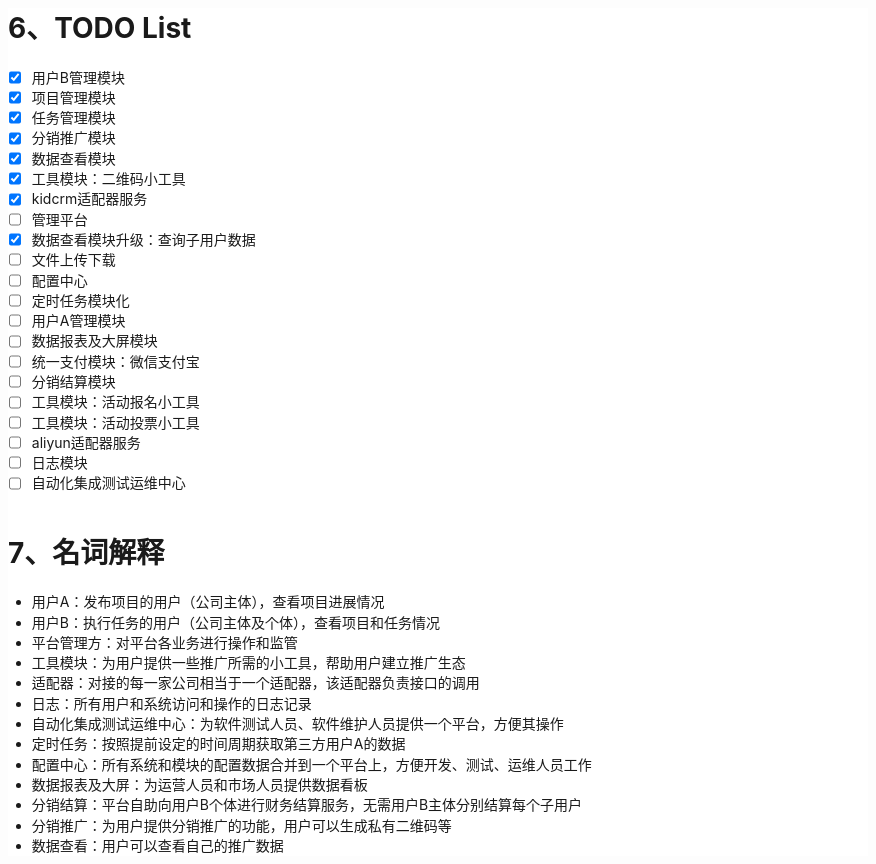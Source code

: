 # 6、TODO List
* [x]  用户B管理模块
* [x]  项目管理模块
* [x]  任务管理模块
* [x]  分销推广模块
* [x]  数据查看模块
* [x]  工具模块：二维码小工具
* [x]  kidcrm适配器服务
* [ ]  管理平台
* [x]  数据查看模块升级：查询子用户数据
* [ ]  文件上传下载
* [ ]  配置中心
* [ ]  定时任务模块化
* [ ]  用户A管理模块
* [ ]  数据报表及大屏模块
* [ ]  统一支付模块：微信支付宝
* [ ]  分销结算模块
* [ ]  工具模块：活动报名小工具
* [ ]  工具模块：活动投票小工具
* [ ]  aliyun适配器服务
* [ ]  日志模块
* [ ]  自动化集成测试运维中心

# 7、名词解释

- 用户A：发布项目的用户（公司主体），查看项目进展情况
- 用户B：执行任务的用户（公司主体及个体），查看项目和任务情况
- 平台管理方：对平台各业务进行操作和监管
- 工具模块：为用户提供一些推广所需的小工具，帮助用户建立推广生态
- 适配器：对接的每一家公司相当于一个适配器，该适配器负责接口的调用
- 日志：所有用户和系统访问和操作的日志记录
- 自动化集成测试运维中心：为软件测试人员、软件维护人员提供一个平台，方便其操作
- 定时任务：按照提前设定的时间周期获取第三方用户A的数据
- 配置中心：所有系统和模块的配置数据合并到一个平台上，方便开发、测试、运维人员工作
- 数据报表及大屏：为运营人员和市场人员提供数据看板
- 分销结算：平台自助向用户B个体进行财务结算服务，无需用户B主体分别结算每个子用户
- 分销推广：为用户提供分销推广的功能，用户可以生成私有二维码等
- 数据查看：用户可以查看自己的推广数据